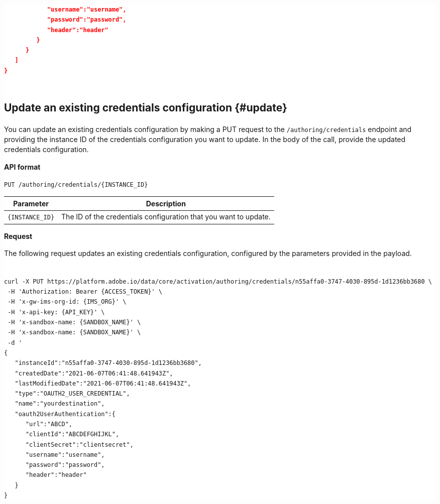 ```json
            "username":"username",
            "password":"password",
            "header":"header"
         }
      }
   ]
}
    
```

## Update an existing credentials configuration {#update}

You can update an existing credentials configuration by making a PUT request to the `/authoring/credentials` endpoint and providing the instance ID of the credentials configuration you want to update. In the body of the call, provide the updated credentials configuration.

**API format**


```http
PUT /authoring/credentials/{INSTANCE_ID}
```

| Parameter | Description |
| -------- | ----------- |
| `{INSTANCE_ID}` | The ID of the credentials configuration that you want to update. |

**Request**

The following request updates an existing credentials configuration, configured by the parameters provided in the payload.

```shell

curl -X PUT https://platform.adobe.io/data/core/activation/authoring/credentials/n55affa0-3747-4030-895d-1d1236bb3680 \
 -H 'Authorization: Bearer {ACCESS_TOKEN}' \
 -H 'x-gw-ims-org-id: {IMS_ORG}' \
 -H 'x-api-key: {API_KEY}' \
 -H 'x-sandbox-name: {SANDBOX_NAME}' \
 -H 'x-sandbox-name: {SANDBOX_NAME}' \
 -d '
{
   "instanceId":"n55affa0-3747-4030-895d-1d1236bb3680",
   "createdDate":"2021-06-07T06:41:48.641943Z",
   "lastModifiedDate":"2021-06-07T06:41:48.641943Z",
   "type":"OAUTH2_USER_CREDENTIAL",
   "name":"yourdestination",
   "oauth2UserAuthentication":{
      "url":"ABCD",
      "clientId":"ABCDEFGHIJKL",
      "clientSecret":"clientsecret",
      "username":"username",
      "password":"password",
      "header":"header"
   }
}

```
